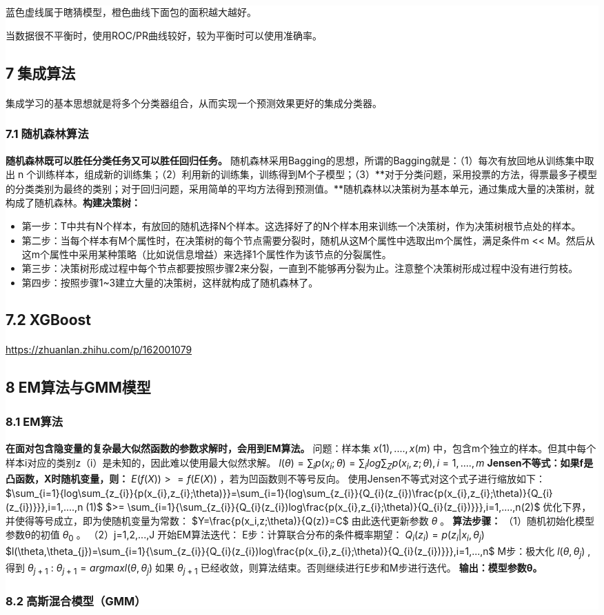 蓝色虚线属于瞎猜模型，橙色曲线下面包的面积越大越好。

当数据很不平衡时，使用ROC/PR曲线较好，较为平衡时可以使用准确率。

## 7 集成算法

 集成学习的基本思想就是将多个分类器组合，从而实现一个预测效果更好的集成分类器。

### 7.1 随机森林算法

 **随机森林既可以胜任分类任务又可以胜任回归任务。** 随机森林采用Bagging的思想，所谓的Bagging就是：（1）每次有放回地从训练集中取出 n 个训练样本，组成新的训练集；（2）利用新的训练集，训练得到M个子模型；（3）**对于分类问题，采用投票的方法，得票最多子模型的分类类别为最终的类别；对于回归问题，采用简单的平均方法得到预测值。**随机森林以决策树为基本单元，通过集成大量的决策树，就构成了随机森林。**构建决策树：**

* 第一步：T中共有N个样本，有放回的随机选择N个样本。这选择好了的N个样本用来训练一个决策树，作为决策树根节点处的样本。
* 第二步：当每个样本有M个属性时，在决策树的每个节点需要分裂时，随机从这M个属性中选取出m个属性，满足条件m << M。然后从这m个属性中采用某种策略（比如说信息增益）来选择1个属性作为该节点的分裂属性。
* 第三步：决策树形成过程中每个节点都要按照步骤2来分裂，一直到不能够再分裂为止。注意整个决策树形成过程中没有进行剪枝。
* 第四步：按照步骤1~3建立大量的决策树，这样就构成了随机森林了。

## 7.2 XGBoost

https://zhuanlan.zhihu.com/p/162001079

## 8 EM算法与GMM模型

### 8.1 EM算法

**在面对包含隐变量的复杂最大似然函数的参数求解时，会用到EM算法。**
问题：样本集 ${x(1),....,x(m)}$ 中，包含m个独立的样本。但其中每个样本i对应的类别z（i）是未知的，因此难以使用最大似然求解。
$l(\theta)=\sum_ip(x_i;\theta)=\sum_ilog\sum_Zp(x_i,z;\theta),i=1,....,m$
**Jensen不等式：如果f是凸函数，X时随机变量，则：** $E(f(X))>=f(E(X))$ ，若为凹函数则不等号反向。
使用Jensen不等式对这个式子进行缩放如下：
$\sum_{i=1}{log\sum_{z_{i}}{p(x_{i},z_{i};\theta)}}=\sum_{i=1}{log\sum_{z_{i}}{Q_{i}(z_{i})\frac{p(x_{i},z_{i};\theta)}{Q_{i}(z_{i})}}},i=1,....,n (1)$
$>= \sum_{i=1}{\sum_{z_{i}}{Q_{i}(z_{i})log\frac{p(x_{i},z_{i};\theta)}{Q_{i}(z_{i})}}},i=1,....,n(2)$
优化下界，并使得等号成立，即为使随机变量为常数： $Y=\frac{p(x_i,z;\theta)}{Q(z)}=C$
由此迭代更新参数 $\theta$ 。
**算法步骤：**
（1）随机初始化模型参数θ的初值 $\theta_{0}$ 。
（2）j=1,2,...,J 开始EM算法迭代：
E步：计算联合分布的条件概率期望：
$Q_{i}(z_{i})=p(z_{i}|x_{i},\theta_{j})$
$l(\theta,\theta_{j})=\sum_{i=1}{\sum_{z_{i}}{Q_{i}(z_{i})log\frac{p(x_{i},z_{i};\theta)}{Q_{i}(z_{i})}}},i=1,...,n$
M步：极大化 $l(\theta,\theta_{j})$ ,得到 $\theta_{j+1}$ :
$\theta_{j+1}=argmaxl(\theta,\theta_{j})$
如果 $\theta_{j+1}$ 已经收敛，则算法结束。否则继续进行E步和M步进行迭代。
**输出：模型参数θ。**

### 8.2 高斯混合模型（GMM）
